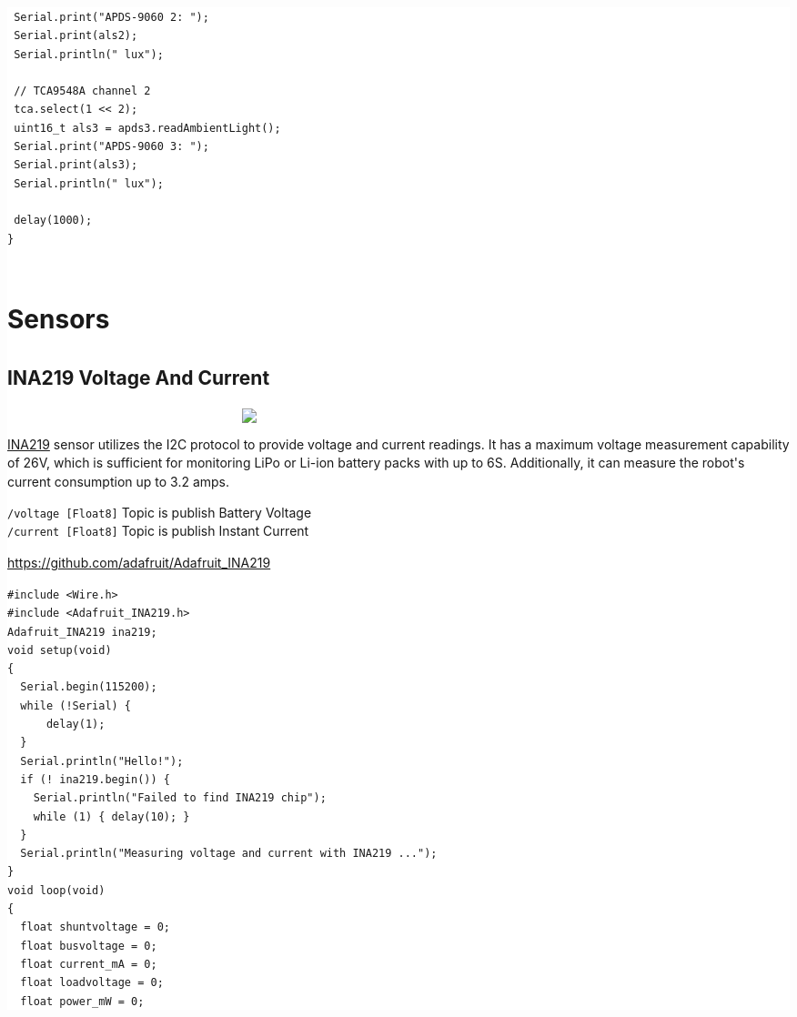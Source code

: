  ```
  Serial.print("APDS-9060 2: ");
  Serial.print(als2);
  Serial.println(" lux");

  // TCA9548A channel 2
  tca.select(1 << 2);
  uint16_t als3 = apds3.readAmbientLight();
  Serial.print("APDS-9060 3: ");
  Serial.print(als3);
  Serial.println(" lux");

  delay(1000);
}


```

# Sensors

##  INA219 Voltage And Current
<img style="width:40%; margin-left:auto; margin-right:auto; display:block" src="https://raw.githubusercontent.com/robolaunch/trademark/main/repository-media/cloudy/images/INA219.jpg"/>
<a href="https://tr.aliexpress.com/item/4000983502344.html?spm=a2g0o.productlist.main.15.74684be78NNSOq&algo_pvid=5385c799-29fd-4e92-ab3a-8278056e2b2c&aem_p4p_detail=202303010026424541665638641810003817171&algo_exp_id=5385c799-29fd-4e92-ab3a-8278056e2b2c-7&pdp_ext_f=%7B%22sku_id%22%3A%2210000013192851076%22%7D&pdp_npi=3%40dis%21TRY%2133.86%2127.45%21%21%21%21%21%402100baf316776592024184587d06d2%2110000013192851076%21sea%21TR%21800775013&curPageLogUid=yz0chc5OdZDn&ad_pvid=202303010026424541665638641810003817171_8&ad_pvid=202303010026424541665638641810003817171_8">

INA219</a> sensor utilizes the I2C protocol to provide voltage and current readings. It has a maximum voltage measurement capability of 26V, which is sufficient for monitoring LiPo or Li-ion battery packs with up to 6S. Additionally, it can measure the robot's current consumption up to 3.2 amps.

```/voltage [Float8]``` Topic is publish Battery Voltage </br>
```/current [Float8]``` Topic is publish Instant Current

https://github.com/adafruit/Adafruit_INA219

```
#include <Wire.h>
#include <Adafruit_INA219.h>
Adafruit_INA219 ina219;
void setup(void) 
{
  Serial.begin(115200);
  while (!Serial) {
      delay(1);
  }    
  Serial.println("Hello!");
  if (! ina219.begin()) {
    Serial.println("Failed to find INA219 chip");
    while (1) { delay(10); }
  }
  Serial.println("Measuring voltage and current with INA219 ...");
}
void loop(void) 
{
  float shuntvoltage = 0;
  float busvoltage = 0;
  float current_mA = 0;
  float loadvoltage = 0;
  float power_mW = 0;
